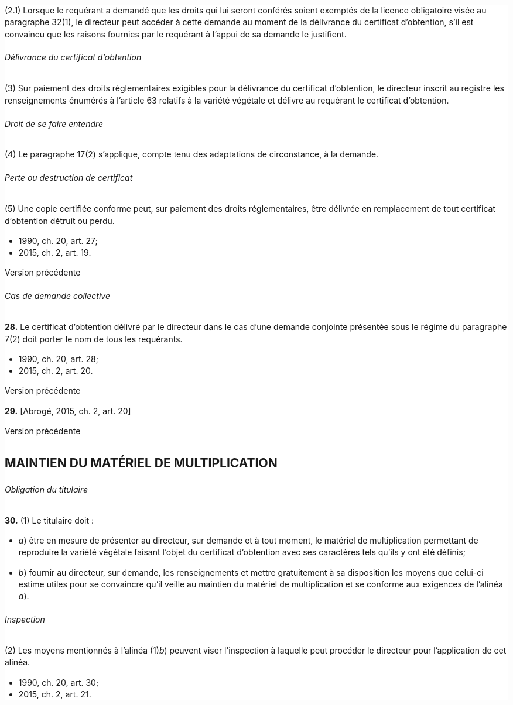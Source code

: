 (2.1) Lorsque le requérant a demandé que les droits qui lui seront conférés soient exemptés de la licence obligatoire visée au paragraphe 32(1), le directeur peut accéder à cette demande au moment de la délivrance du certificat d’obtention, s’il est convaincu que les raisons fournies par le requérant à l’appui de sa demande le justifient.

###### Délivrance du certificat d’obtention

(3) Sur paiement des droits réglementaires exigibles pour la délivrance du certificat d’obtention, le directeur inscrit au registre les renseignements énumérés à l’article 63 relatifs à la variété végétale et délivre au requérant le certificat d’obtention.

###### Droit de se faire entendre

(4) Le paragraphe 17(2) s’applique, compte tenu des adaptations de circonstance, à la demande.

###### Perte ou destruction de certificat

(5) Une copie certifiée conforme peut, sur paiement des droits réglementaires, être délivrée en remplacement de tout certificat d’obtention détruit ou perdu.

  * 1990, ch. 20, art. 27;
  * 2015, ch. 2, art. 19.

Version précédente

###### Cas de demande collective

**28.** Le certificat d’obtention délivré par le directeur dans le cas d’une demande conjointe présentée sous le régime du paragraphe 7(2) doit porter le nom de tous les requérants.

  * 1990, ch. 20, art. 28;
  * 2015, ch. 2, art. 20.

Version précédente

**29.** [Abrogé, 2015, ch. 2, art. 20]

Version précédente

## MAINTIEN DU MATÉRIEL DE MULTIPLICATION

###### Obligation du titulaire

**30.** (1) Le titulaire doit :

  * _a_) être en mesure de présenter au directeur, sur demande et à tout moment, le matériel de multiplication permettant de reproduire la variété végétale faisant l’objet du certificat d’obtention avec ses caractères tels qu’ils y ont été définis;

  * _b_) fournir au directeur, sur demande, les renseignements et mettre gratuitement à sa disposition les moyens que celui-ci estime utiles pour se convaincre qu’il veille au maintien du matériel de multiplication et se conforme aux exigences de l’alinéa _a_).

###### Inspection

(2) Les moyens mentionnés à l’alinéa (1)_b_) peuvent viser l’inspection à laquelle peut procéder le directeur pour l’application de cet alinéa.

  * 1990, ch. 20, art. 30;
  * 2015, ch. 2, art. 21.
